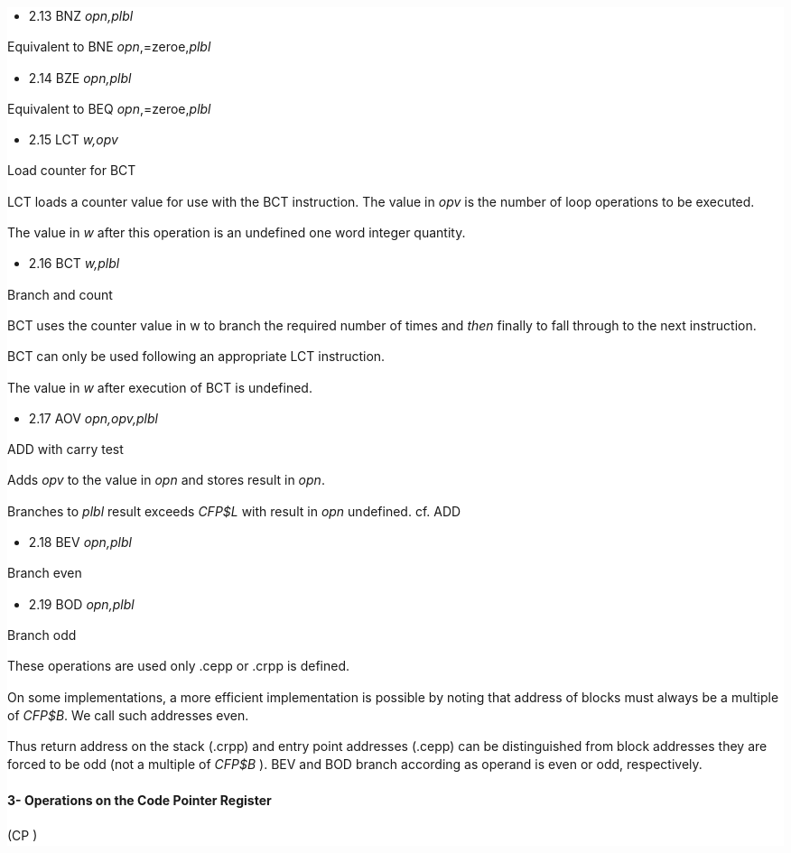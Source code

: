 *   2.13 BNZ   _opn,plbl_

Equivalent to BNE  _opn_,=zeroe,_plbl_

*   2.14 BZE   _opn,plbl_

Equivalent to BEQ  _opn_,=zeroe,_plbl_

*   2.15 LCT  _w,opv_

Load counter for BCT

LCT loads a counter value for use with the BCT
instruction. The value in _opv_ is the number of loop
operations  to be executed.

The value in _w_ after this operation is an undefined one word integer quantity.

*   2.16 BCT  _w,plbl_

Branch and count

BCT uses the counter value in w to branch the required number of times and *then* finally to fall
through to the next instruction.

BCT can only be used following an appropriate LCT instruction.

The value in _w_ after execution of BCT is undefined.

*   2.17 AOV   _opn,opv,plbl_

ADD with carry test

Adds  _opv_ to the value in  _opn_ and stores result in _opn_.

Branches to _plbl_ result exceeds *CFP$L* with result in  _opn_ undefined. cf. ADD

*   2.18 BEV   _opn,plbl_

Branch even

*   2.19 BOD   _opn,plbl_

Branch odd

These operations are used only .cepp or .crpp is defined.

On some implementations, a more efficient implementation is possible by noting
that address of blocks must always be a multiple of
*CFP$B*. We call such addresses even.

Thus return
address on the stack (.crpp) and entry point addresses (.cepp) can be
distinguished from block addresses they are forced to be odd (not a
multiple of *CFP$B* ).  BEV and
BOD branch according as operand is even or odd,
respectively.

 #### 3- Operations on the Code Pointer Register

(CP )
